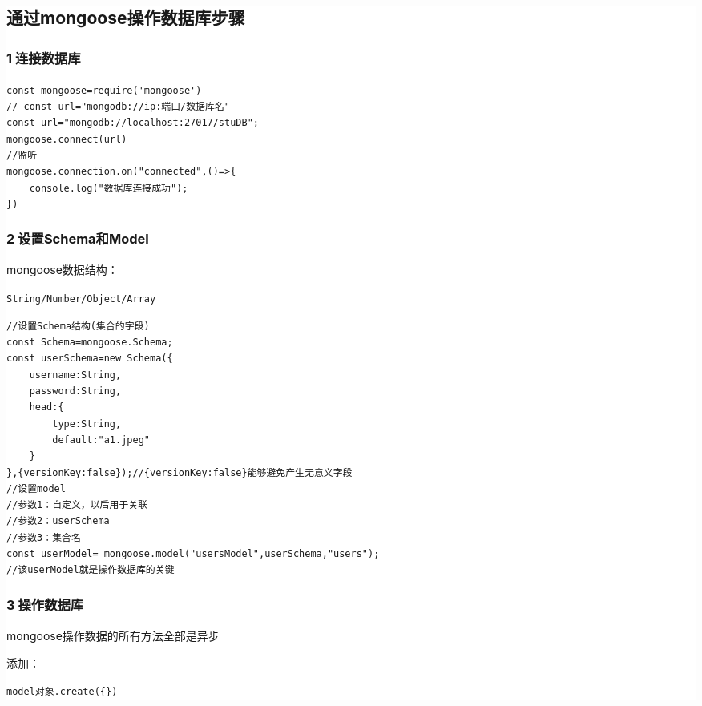 

## 通过mongoose操作数据库步骤



### 1 连接数据库

~~~
const mongoose=require('mongoose')
// const url="mongodb://ip:端口/数据库名"
const url="mongodb://localhost:27017/stuDB";
mongoose.connect(url)
//监听
mongoose.connection.on("connected",()=>{
    console.log("数据库连接成功");
})
~~~



### 2 设置Schema和Model



mongoose数据结构：

~~~
String/Number/Object/Array
~~~

~~~
//设置Schema结构(集合的字段)
const Schema=mongoose.Schema;
const userSchema=new Schema({
    username:String,   
    password:String,
    head:{
        type:String,
        default:"a1.jpeg"
    }
},{versionKey:false});//{versionKey:false}能够避免产生无意义字段
//设置model
//参数1：自定义，以后用于关联
//参数2：userSchema
//参数3：集合名
const userModel= mongoose.model("usersModel",userSchema,"users");
//该userModel就是操作数据库的关键
~~~

### 3 操作数据库 

mongoose操作数据的所有方法全部是异步

添加：

~~~
model对象.create({})
~~~
